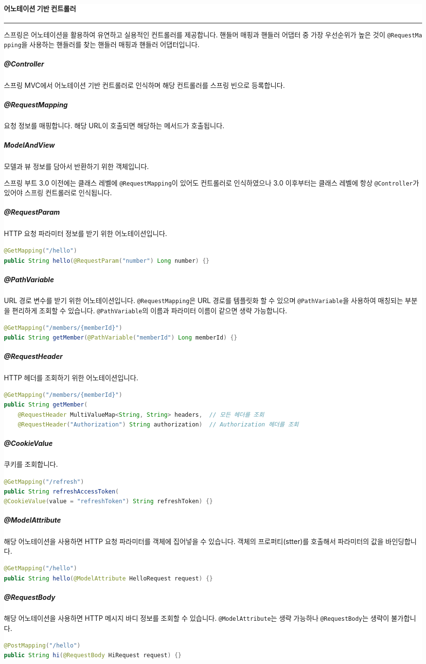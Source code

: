 #### 어노테이션 기반 컨트롤러
---
스프링은 어노테이션을 활용하여 유연하고 실용적인 컨트롤러를 제공합니다. 핸들머 매핑과 핸들러 어댑터 중 가장 우선순위가 높은 것이 `@RequestMapping`을 사용하는 핸들러를 찾는 핸들러 매핑과 핸들러 어댑터입니다.

##### @Controller
스프링 MVC에서 어노테이션 기반 컨트롤러로 인식하며 해당 컨트롤러를 스프링 빈으로 등록합니다. 
##### @RequestMapping
요청 정보를 매핑합니다. 해당 URL이 호출되면 해당하는 메서드가 호출됩니다.
##### ModelAndView
모델과 뷰 정보를 담아서 반환하기 위한 객체입니다.

스프링 부트 3.0 이전에는 클래스 레벨에 `@RequestMapping`이 있어도 컨트롤러로 인식하였으나 3.0 이후부터는 클래스 레벨에 항상 `@Controller`가 있어야 스프링 컨트롤러로 인식됩니다. 

##### @RequestParam
HTTP 요청 파라미터 정보를 받기 위한 어노테이션입니다.
```java
@GetMapping("/hello")
public String hello(@RequestParam("number") Long number) {}
```
##### @PathVariable
URL 경로 변수를 받기 위한 어노테이션입니다. `@RequestMapping`은 URL 경로를 템플릿화 할 수 있으며 `@PathVariable`을 사용하여 매칭되는 부분을 편리하게 조회할 수 있습니다. `@PathVariable`의 이름과 파라미터 이름이 같으면 생략 가능합니다.
```java
@GetMapping("/members/{memberId}")
public String getMember(@PathVariable("memberId") Long memberId) {}
```
##### @RequestHeader
HTTP 헤더를 조회하기 위한 어노테이션입니다.
```java
@GetMapping("/members/{memberId}")
public String getMember(
	@RequestHeader MultiValueMap<String, String> headers,  // 모든 헤더를 조회
	@RequestHeader("Authorization") String authorization)  // Authorization 헤더를 조회
```
##### @CookieValue
쿠키를 조회합니다.
```java
@GetMapping("/refresh")
public String refreshAccessToken(
@CookieValue(value = "refreshToken") String refreshToken) {}
```
##### @ModelAttribute
해당 어노테이션을 사용하면 HTTP 요청 파라미터를 객체에 집어넣을 수 있습니다. 객체의 프로퍼티(stter)를 호출해서 파라미터의 값을 바인딩합니다.
```java
@GetMapping("/hello")
public String hello(@ModelAttribute HelloRequest request) {}
```
##### @RequestBody
해당 어노테이션을 사용하면 HTTP 메시지 바디 정보를 조회할 수 있습니다. `@ModelAttribute`는 생략 가능하나 `@RequestBody`는 생략이 불가합니다.
```java
@PostMapping("/hello")
public String hi(@RequestBody HiRequest request) {}
```

